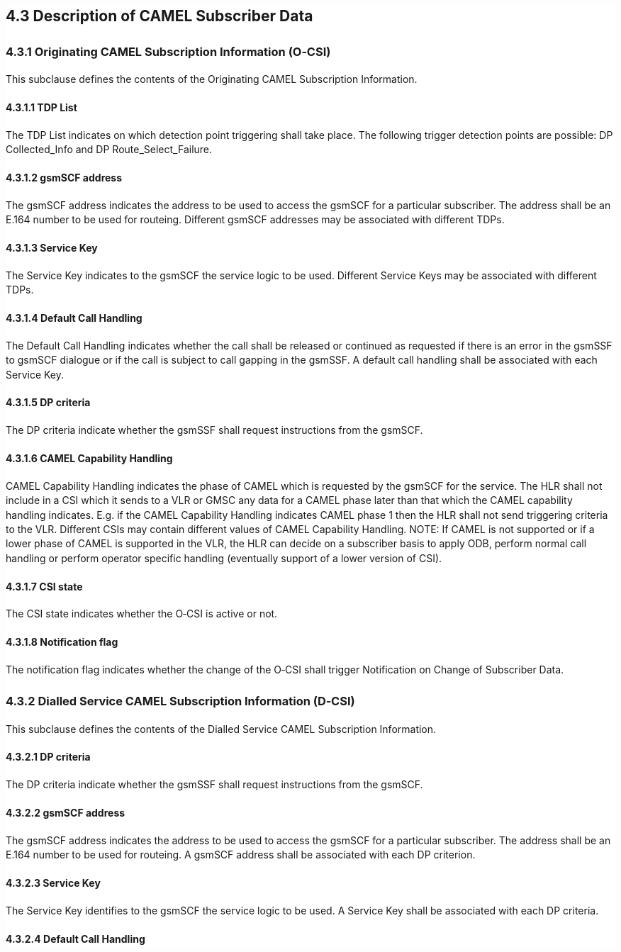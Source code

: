 ## 4.3 Description of CAMEL Subscriber Data
### 4.3.1 Originating CAMEL Subscription Information (O‑CSI)
This subclause defines the contents of the Originating CAMEL Subscription
Information.
#### 4.3.1.1 TDP List
The TDP List indicates on which detection point triggering shall take place.
The following trigger detection points are possible: DP Collected_Info and DP
Route_Select_Failure.
#### 4.3.1.2 gsmSCF address
The gsmSCF address indicates the address to be used to access the gsmSCF for a
particular subscriber. The address shall be an E.164 number to be used for
routeing. Different gsmSCF addresses may be associated with different TDPs.
#### 4.3.1.3 Service Key
The Service Key indicates to the gsmSCF the service logic to be used.
Different Service Keys may be associated with different TDPs.
#### 4.3.1.4 Default Call Handling
The Default Call Handling indicates whether the call shall be released or
continued as requested if there is an error in the gsmSSF to gsmSCF dialogue
or if the call is subject to call gapping in the gsmSSF. A default call
handling shall be associated with each Service Key.
#### 4.3.1.5 DP criteria
The DP criteria indicate whether the gsmSSF shall request instructions from
the gsmSCF.
#### 4.3.1.6 CAMEL Capability Handling
CAMEL Capability Handling indicates the phase of CAMEL which is requested by
the gsmSCF for the service.
The HLR shall not include in a CSI which it sends to a VLR or GMSC any data
for a CAMEL phase later than that which the CAMEL capability handling
indicates. E.g. if the CAMEL Capability Handling indicates CAMEL phase 1 then
the HLR shall not send triggering criteria to the VLR. Different CSIs may
contain different values of CAMEL Capability Handling.
NOTE: If CAMEL is not supported or if a lower phase of CAMEL is supported in
the VLR, the HLR can decide on a subscriber basis to apply ODB, perform normal
call handling or perform operator specific handling (eventually support of a
lower version of CSI).
#### 4.3.1.7 CSI state
The CSI state indicates whether the O‑CSI is active or not.
#### 4.3.1.8 Notification flag
The notification flag indicates whether the change of the O‑CSI shall trigger
Notification on Change of Subscriber Data.
### 4.3.2 Dialled Service CAMEL Subscription Information (D‑CSI)
This subclause defines the contents of the Dialled Service CAMEL Subscription
Information.
#### 4.3.2.1 DP criteria
The DP criteria indicate whether the gsmSSF shall request instructions from
the gsmSCF.
#### 4.3.2.2 gsmSCF address
The gsmSCF address indicates the address to be used to access the gsmSCF for a
particular subscriber. The address shall be an E.164 number to be used for
routeing. A gsmSCF address shall be associated with each DP criterion.
#### 4.3.2.3 Service Key
The Service Key identifies to the gsmSCF the service logic to be used. A
Service Key shall be associated with each DP criteria.
#### 4.3.2.4 Default Call Handling